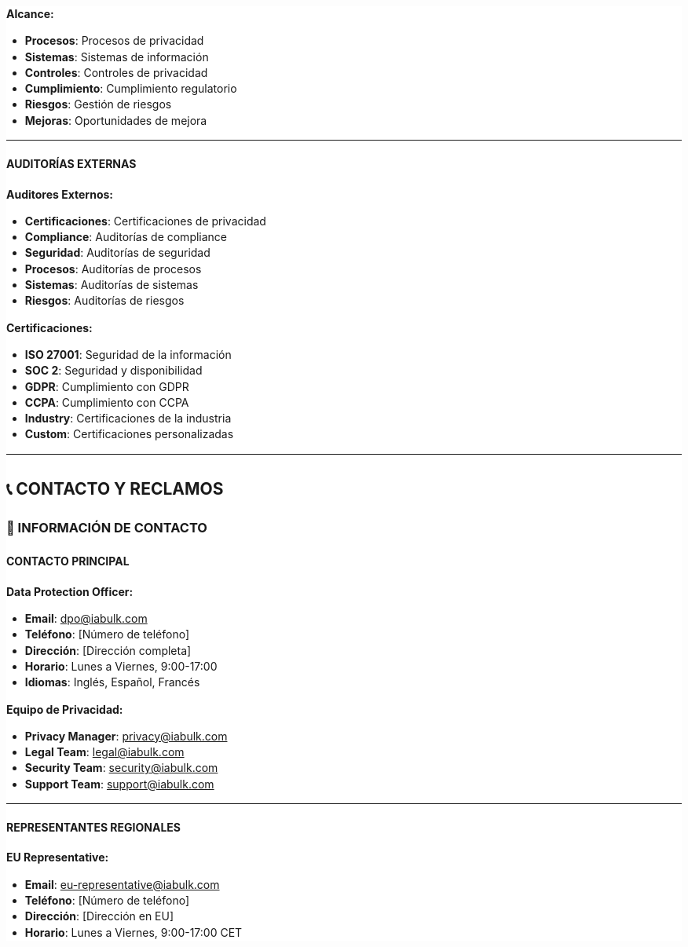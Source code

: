 **Alcance:**
- **Procesos**: Procesos de privacidad
- **Sistemas**: Sistemas de información
- **Controles**: Controles de privacidad
- **Cumplimiento**: Cumplimiento regulatorio
- **Riesgos**: Gestión de riesgos
- **Mejoras**: Oportunidades de mejora

---

#### **AUDITORÍAS EXTERNAS**
**Auditores Externos:**
- **Certificaciones**: Certificaciones de privacidad
- **Compliance**: Auditorías de compliance
- **Seguridad**: Auditorías de seguridad
- **Procesos**: Auditorías de procesos
- **Sistemas**: Auditorías de sistemas
- **Riesgos**: Auditorías de riesgos

**Certificaciones:**
- **ISO 27001**: Seguridad de la información
- **SOC 2**: Seguridad y disponibilidad
- **GDPR**: Cumplimiento con GDPR
- **CCPA**: Cumplimiento con CCPA
- **Industry**: Certificaciones de la industria
- **Custom**: Certificaciones personalizadas

---

## 📞 **CONTACTO Y RECLAMOS**

### **📧 INFORMACIÓN DE CONTACTO**

#### **CONTACTO PRINCIPAL**
**Data Protection Officer:**
- **Email**: dpo@iabulk.com
- **Teléfono**: [Número de teléfono]
- **Dirección**: [Dirección completa]
- **Horario**: Lunes a Viernes, 9:00-17:00
- **Idiomas**: Inglés, Español, Francés

**Equipo de Privacidad:**
- **Privacy Manager**: privacy@iabulk.com
- **Legal Team**: legal@iabulk.com
- **Security Team**: security@iabulk.com
- **Support Team**: support@iabulk.com

---

#### **REPRESENTANTES REGIONALES**
**EU Representative:**
- **Email**: eu-representative@iabulk.com
- **Teléfono**: [Número de teléfono]
- **Dirección**: [Dirección en EU]
- **Horario**: Lunes a Viernes, 9:00-17:00 CET
